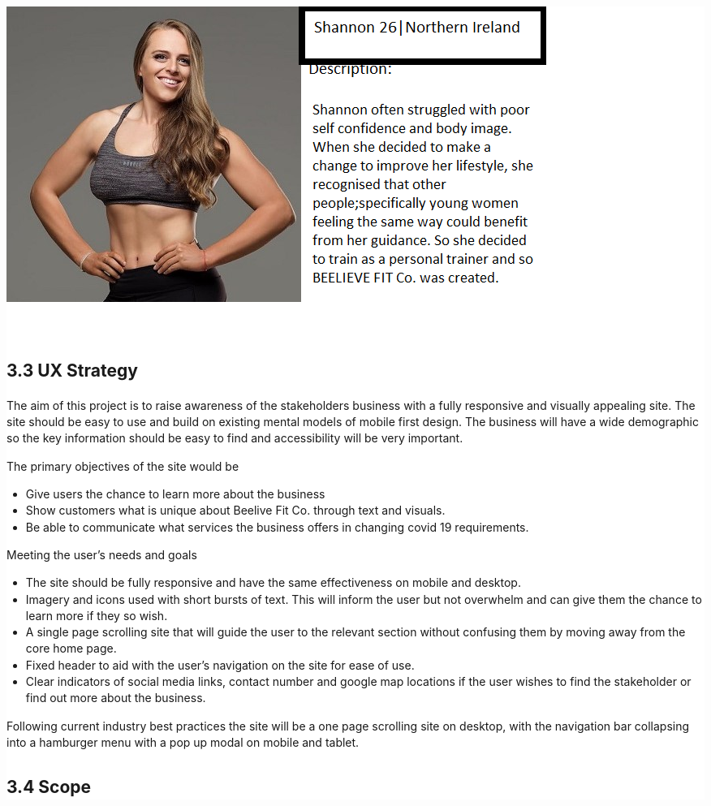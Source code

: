 ![Persona](readme_files/readmefilesimgs/shannondescription.png)



<p>&nbsp;</p>

## 3.3 UX Strategy 


The aim of this project is to raise awareness of the stakeholders business with a fully responsive and visually appealing site. The site should be easy to use and build on existing mental models of mobile first design. The business will have a wide demographic so the key information should be easy to find and accessibility will be very important. 

The primary objectives of the site would be 

- Give users the chance to learn more about the business
- Show customers what is unique about Beelive Fit Co. through text and visuals. 
- Be able to communicate what services the business offers in changing covid 19 requirements.

Meeting the user’s needs and goals

- The site should be fully responsive and have the same effectiveness on mobile and desktop.
- Imagery and icons used with short bursts of text. This will inform the user but not overwhelm and can give them the chance to learn more if they so wish.
- A single page scrolling site that will guide the user to the relevant section without confusing them by moving away from the core home page. 
- Fixed header to aid with the user’s navigation on the site for ease of use. 
- Clear indicators of social media links, contact number and google map locations if the user wishes to find the stakeholder or find out more about the business.

Following current industry best practices the site will be a one page scrolling site on desktop, with the navigation bar collapsing into a hamburger menu with a pop up modal on mobile and tablet. 

## 3.4 Scope
